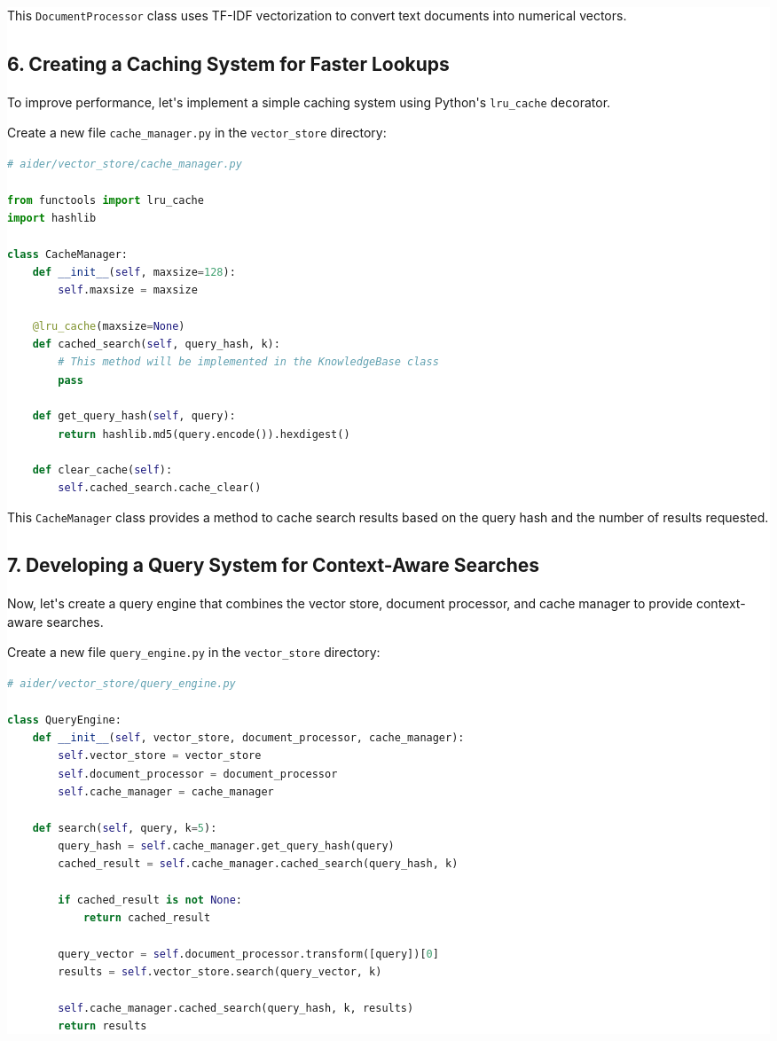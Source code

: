 This `DocumentProcessor` class uses TF-IDF vectorization to convert text documents into numerical vectors.

## 6. Creating a Caching System for Faster Lookups <a name="creating-a-caching-system"></a>

To improve performance, let's implement a simple caching system using Python's `lru_cache` decorator.

Create a new file `cache_manager.py` in the `vector_store` directory:

```python
# aider/vector_store/cache_manager.py

from functools import lru_cache
import hashlib

class CacheManager:
    def __init__(self, maxsize=128):
        self.maxsize = maxsize

    @lru_cache(maxsize=None)
    def cached_search(self, query_hash, k):
        # This method will be implemented in the KnowledgeBase class
        pass

    def get_query_hash(self, query):
        return hashlib.md5(query.encode()).hexdigest()

    def clear_cache(self):
        self.cached_search.cache_clear()
```

This `CacheManager` class provides a method to cache search results based on the query hash and the number of results requested.

## 7. Developing a Query System for Context-Aware Searches <a name="developing-a-query-system"></a>

Now, let's create a query engine that combines the vector store, document processor, and cache manager to provide context-aware searches.

Create a new file `query_engine.py` in the `vector_store` directory:

```python
# aider/vector_store/query_engine.py

class QueryEngine:
    def __init__(self, vector_store, document_processor, cache_manager):
        self.vector_store = vector_store
        self.document_processor = document_processor
        self.cache_manager = cache_manager

    def search(self, query, k=5):
        query_hash = self.cache_manager.get_query_hash(query)
        cached_result = self.cache_manager.cached_search(query_hash, k)
        
        if cached_result is not None:
            return cached_result

        query_vector = self.document_processor.transform([query])[0]
        results = self.vector_store.search(query_vector, k)

        self.cache_manager.cached_search(query_hash, k, results)
        return results

```